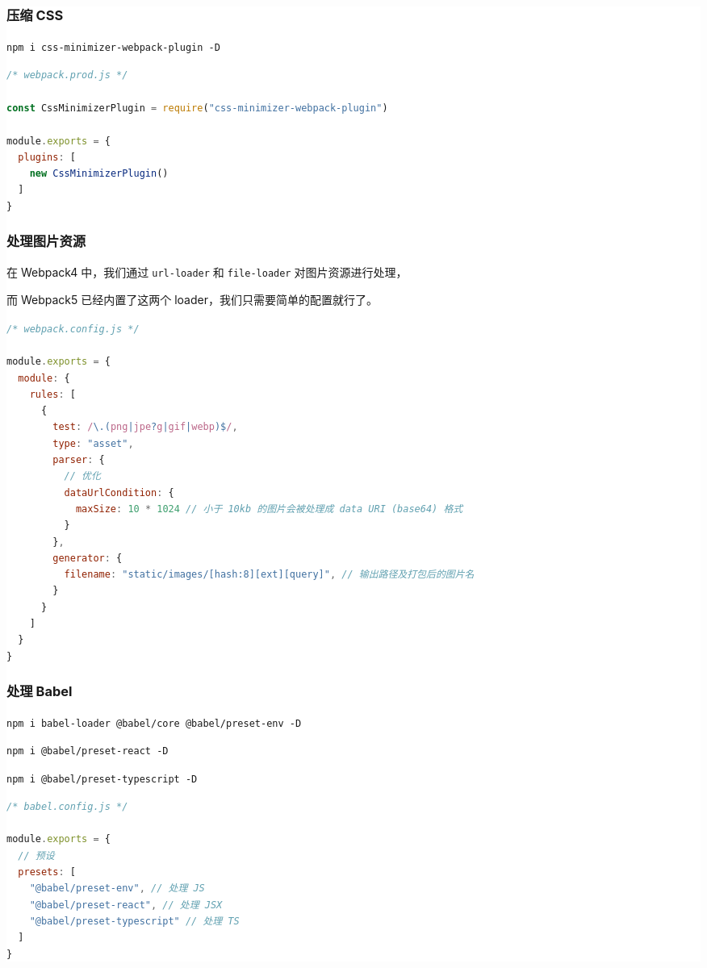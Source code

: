 ### 压缩 CSS

`npm i css-minimizer-webpack-plugin -D`

```js
/* webpack.prod.js */

const CssMinimizerPlugin = require("css-minimizer-webpack-plugin")

module.exports = {
  plugins: [
    new CssMinimizerPlugin()
  ]
}
```

### 处理图片资源

在 Webpack4 中，我们通过 `url-loader` 和 `file-loader` 对图片资源进行处理，

而 Webpack5 已经内置了这两个 loader，我们只需要简单的配置就行了。

```js
/* webpack.config.js */

module.exports = {
  module: {
    rules: [
      {
        test: /\.(png|jpe?g|gif|webp)$/,
        type: "asset",
        parser: {
          // 优化
          dataUrlCondition: {
            maxSize: 10 * 1024 // 小于 10kb 的图片会被处理成 data URI (base64) 格式
          }
        },
        generator: {
          filename: "static/images/[hash:8][ext][query]", // 输出路径及打包后的图片名
        }
      }
    ]
  }
}
```

### 处理 Babel

`npm i babel-loader @babel/core @babel/preset-env -D`

`npm i @babel/preset-react -D`

`npm i @babel/preset-typescript -D`

```js
/* babel.config.js */

module.exports = {
  // 预设
  presets: [
    "@babel/preset-env", // 处理 JS
    "@babel/preset-react", // 处理 JSX
    "@babel/preset-typescript" // 处理 TS
  ]
}
```
